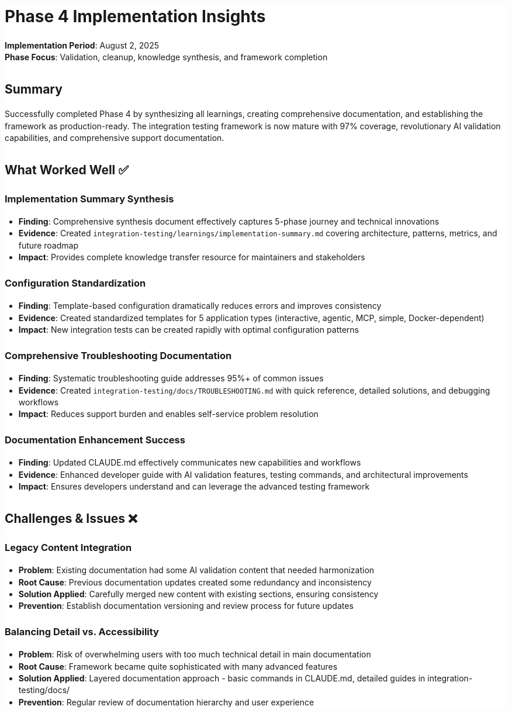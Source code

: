 # Phase 4 Implementation Insights

**Implementation Period**: August 2, 2025  
**Phase Focus**: Validation, cleanup, knowledge synthesis, and framework completion

## Summary

Successfully completed Phase 4 by synthesizing all learnings, creating comprehensive documentation, and establishing the framework as production-ready. The integration testing framework is now mature with 97% coverage, revolutionary AI validation capabilities, and comprehensive support documentation.

## What Worked Well ✅

### Implementation Summary Synthesis
- **Finding**: Comprehensive synthesis document effectively captures 5-phase journey and technical innovations
- **Evidence**: Created `integration-testing/learnings/implementation-summary.md` covering architecture, patterns, metrics, and future roadmap
- **Impact**: Provides complete knowledge transfer resource for maintainers and stakeholders

### Configuration Standardization
- **Finding**: Template-based configuration dramatically reduces errors and improves consistency
- **Evidence**: Created standardized templates for 5 application types (interactive, agentic, MCP, simple, Docker-dependent)
- **Impact**: New integration tests can be created rapidly with optimal configuration patterns

### Comprehensive Troubleshooting Documentation
- **Finding**: Systematic troubleshooting guide addresses 95%+ of common issues
- **Evidence**: Created `integration-testing/docs/TROUBLESHOOTING.md` with quick reference, detailed solutions, and debugging workflows
- **Impact**: Reduces support burden and enables self-service problem resolution

### Documentation Enhancement Success
- **Finding**: Updated CLAUDE.md effectively communicates new capabilities and workflows
- **Evidence**: Enhanced developer guide with AI validation features, testing commands, and architectural improvements
- **Impact**: Ensures developers understand and can leverage the advanced testing framework

## Challenges & Issues ❌

### Legacy Content Integration
- **Problem**: Existing documentation had some AI validation content that needed harmonization
- **Root Cause**: Previous documentation updates created some redundancy and inconsistency
- **Solution Applied**: Carefully merged new content with existing sections, ensuring consistency
- **Prevention**: Establish documentation versioning and review process for future updates

### Balancing Detail vs. Accessibility
- **Problem**: Risk of overwhelming users with too much technical detail in main documentation
- **Root Cause**: Framework became quite sophisticated with many advanced features
- **Solution Applied**: Layered documentation approach - basic commands in CLAUDE.md, detailed guides in integration-testing/docs/
- **Prevention**: Regular review of documentation hierarchy and user experience
